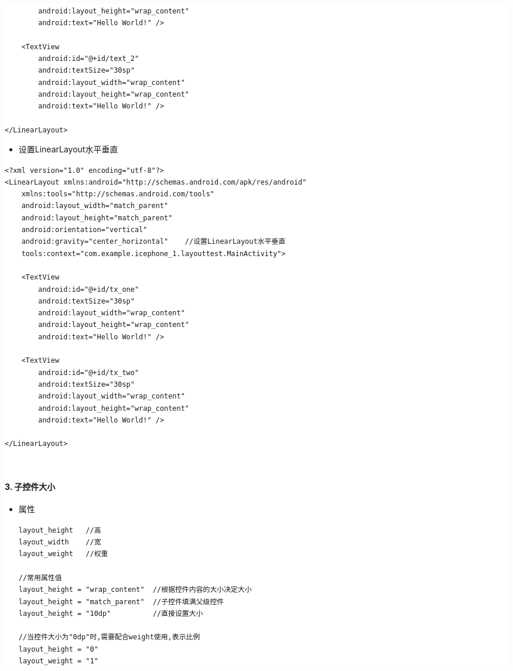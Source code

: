   ```xml-dtd
          android:layout_height="wrap_content"
          android:text="Hello World!" />

      <TextView
          android:id="@+id/text_2"
          android:textSize="30sp"
          android:layout_width="wrap_content"
          android:layout_height="wrap_content"
          android:text="Hello World!" />

  </LinearLayout>
  ```

  - 设置LinearLayout水平垂直

  ```xml-dtd
  <?xml version="1.0" encoding="utf-8"?>
  <LinearLayout xmlns:android="http://schemas.android.com/apk/res/android"
      xmlns:tools="http://schemas.android.com/tools"
      android:layout_width="match_parent"
      android:layout_height="match_parent"
      android:orientation="vertical"
      android:gravity="center_horizontal"    //设置LinearLayout水平垂直
      tools:context="com.example.icephone_1.layouttest.MainActivity">

      <TextView
          android:id="@+id/tx_one"
          android:textSize="30sp"
          android:layout_width="wrap_content"
          android:layout_height="wrap_content"
          android:text="Hello World!" />

      <TextView
          android:id="@+id/tx_two"
          android:textSize="30sp"
          android:layout_width="wrap_content"
          android:layout_height="wrap_content"
          android:text="Hello World!" />

  </LinearLayout>
  ```

  ​

#### 3. 子控件大小

- 属性

  ```xml-dtd
  layout_height   //高
  layout_width    //宽
  layout_weight   //权重

  //常用属性值
  layout_height = "wrap_content"  //根据控件内容的大小决定大小
  layout_height = "match_parent"  //子控件填满父级控件
  layout_height = "10dp"          //直接设置大小

  //当控件大小为"0dp"时,需要配合weight使用,表示比例
  layout_height = "0"
  layout_weight = "1"
  ```
